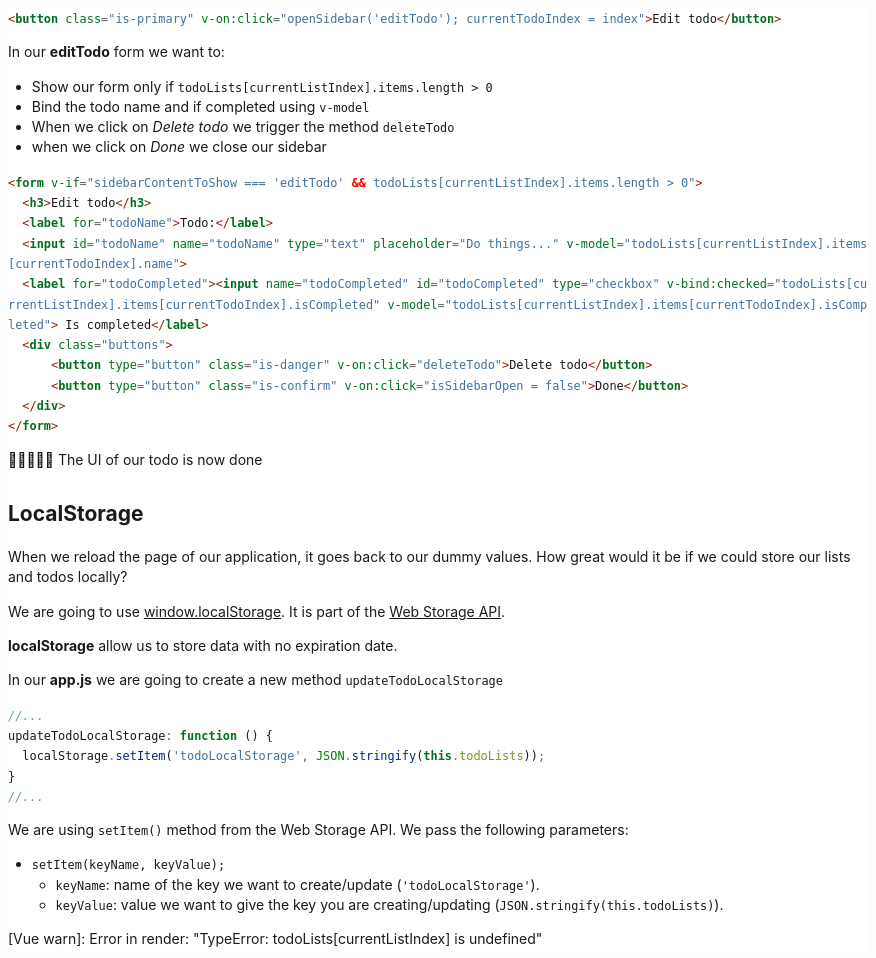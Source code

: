 ```html
<button class="is-primary" v-on:click="openSidebar('editTodo'); currentTodoIndex = index">Edit todo</button>
```

In our **editTodo** form we want to:

- Show our form only if `todoLists[currentListIndex].items.length > 0`
- Bind the todo name and if completed using `v-model`
- When we click on _Delete todo_ we trigger the method `deleteTodo`
- when we click on _Done_ we close our sidebar

```html
<form v-if="sidebarContentToShow === 'editTodo' && todoLists[currentListIndex].items.length > 0">
  <h3>Edit todo</h3>
  <label for="todoName">Todo:</label>
  <input id="todoName" name="todoName" type="text" placeholder="Do things..." v-model="todoLists[currentListIndex].items[currentTodoIndex].name">
  <label for="todoCompleted"><input name="todoCompleted" id="todoCompleted" type="checkbox" v-bind:checked="todoLists[currentListIndex].items[currentTodoIndex].isCompleted" v-model="todoLists[currentListIndex].items[currentTodoIndex].isCompleted"> Is completed</label>
  <div class="buttons">
      <button type="button" class="is-danger" v-on:click="deleteTodo">Delete todo</button>
      <button type="button" class="is-confirm" v-on:click="isSidebarOpen = false">Done</button>
  </div>
</form>
```

🎉🎉🎉🎉🎉 The UI of our todo is now done

## LocalStorage

When we reload the page of our application, it goes back to our dummy values. How great would it be if we could store our lists and todos locally?

We are going to use [window.localStorage](https://developer.mozilla.org/en-US/docs/Web/API/Window/localStorage). It is part of the [Web Storage API](https://developer.mozilla.org/en-US/docs/Web/API/Web_Storage_API).

**localStorage** allow us to store data with no expiration date.

In our **app.js** we are going to create a new method `updateTodoLocalStorage`

```js
//...
updateTodoLocalStorage: function () {
  localStorage.setItem('todoLocalStorage', JSON.stringify(this.todoLists));
}
//...
```

We are using `setItem()` method from the Web Storage API. We pass the following parameters:

- `setItem(keyName, keyValue);`
  - `keyName`: name of the key we want to create/update (`'todoLocalStorage'`).
  - `keyValue`: value we want to give the key you are creating/updating (`JSON.stringify(this.todoLists)`).


[Vue warn]: Error in render: "TypeError: todoLists[currentListIndex] is undefined"